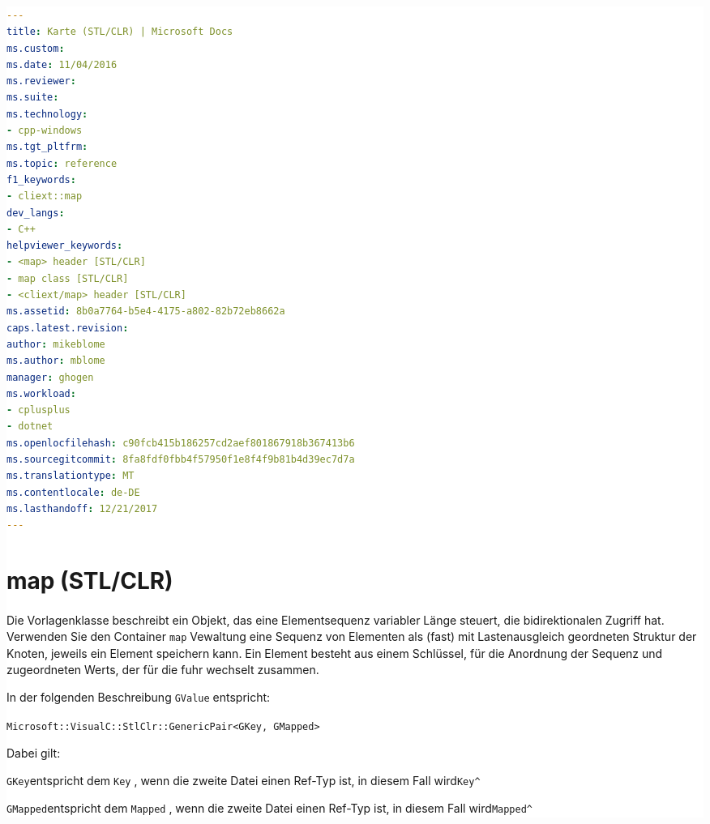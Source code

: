 ```yaml
---
title: Karte (STL/CLR) | Microsoft Docs
ms.custom: 
ms.date: 11/04/2016
ms.reviewer: 
ms.suite: 
ms.technology:
- cpp-windows
ms.tgt_pltfrm: 
ms.topic: reference
f1_keywords:
- cliext::map
dev_langs:
- C++
helpviewer_keywords:
- <map> header [STL/CLR]
- map class [STL/CLR]
- <cliext/map> header [STL/CLR]
ms.assetid: 8b0a7764-b5e4-4175-a802-82b72eb8662a
caps.latest.revision: 
author: mikeblome
ms.author: mblome
manager: ghogen
ms.workload:
- cplusplus
- dotnet
ms.openlocfilehash: c90fcb415b186257cd2aef801867918b367413b6
ms.sourcegitcommit: 8fa8fdf0fbb4f57950f1e8f4f9b81b4d39ec7d7a
ms.translationtype: MT
ms.contentlocale: de-DE
ms.lasthandoff: 12/21/2017
---
```

# <a name="map-stlclr"></a>map (STL/CLR)
Die Vorlagenklasse beschreibt ein Objekt, das eine Elementsequenz variabler Länge steuert, die bidirektionalen Zugriff hat. Verwenden Sie den Container `map` Vewaltung eine Sequenz von Elementen als (fast) mit Lastenausgleich geordneten Struktur der Knoten, jeweils ein Element speichern kann. Ein Element besteht aus einem Schlüssel, für die Anordnung der Sequenz und zugeordneten Werts, der für die fuhr wechselt zusammen.  
  
 In der folgenden Beschreibung `GValue` entspricht:  
  
 `Microsoft::VisualC::StlClr::GenericPair<GKey, GMapped>`  
  
 Dabei gilt:  
  
 `GKey`entspricht dem `Key` , wenn die zweite Datei einen Ref-Typ ist, in diesem Fall wird`Key^`  
  
 `GMapped`entspricht dem `Mapped` , wenn die zweite Datei einen Ref-Typ ist, in diesem Fall wird`Mapped^`  
  
